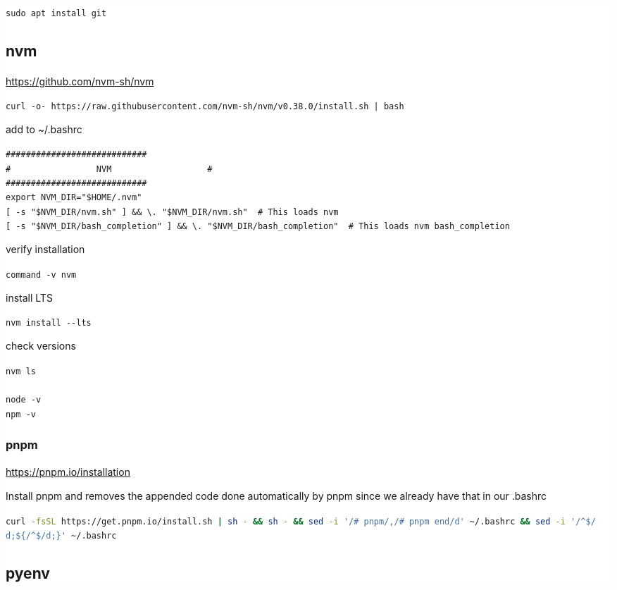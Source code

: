 ```
sudo apt install git
```

## nvm

https://github.com/nvm-sh/nvm

```
curl -o- https://raw.githubusercontent.com/nvm-sh/nvm/v0.38.0/install.sh | bash

```

add to ~/.bashrc

```
############################
#                 NVM                   #
############################
export NVM_DIR="$HOME/.nvm"
[ -s "$NVM_DIR/nvm.sh" ] && \. "$NVM_DIR/nvm.sh"  # This loads nvm
[ -s "$NVM_DIR/bash_completion" ] && \. "$NVM_DIR/bash_completion"  # This loads nvm bash_completion
```

verify installation

```
command -v nvm
```

install LTS

```
nvm install --lts
```

check versions

```
nvm ls

node -v
npm -v
```

### pnpm

https://pnpm.io/installation

Install pnpm and removes the appended code done automatically by pnpm since we already have that in our .bashrc
```sh
curl -fsSL https://get.pnpm.io/install.sh | sh - && sh - && sed -i '/# pnpm/,/# pnpm end/d' ~/.bashrc && sed -i '/^$/d;${/^$/d;}' ~/.bashrc

```

## pyenv
